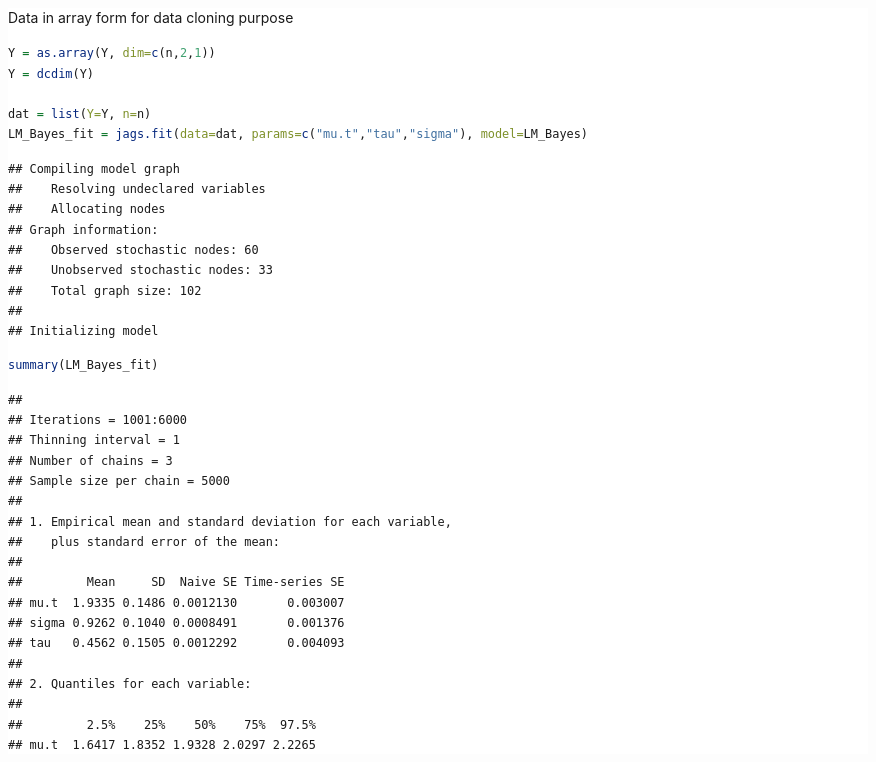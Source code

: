 Data in array form for data cloning purpose

``` r
Y = as.array(Y, dim=c(n,2,1))
Y = dcdim(Y)

dat = list(Y=Y, n=n)
LM_Bayes_fit = jags.fit(data=dat, params=c("mu.t","tau","sigma"), model=LM_Bayes)
```

    ## Compiling model graph
    ##    Resolving undeclared variables
    ##    Allocating nodes
    ## Graph information:
    ##    Observed stochastic nodes: 60
    ##    Unobserved stochastic nodes: 33
    ##    Total graph size: 102
    ## 
    ## Initializing model

``` r
summary(LM_Bayes_fit)
```

    ## 
    ## Iterations = 1001:6000
    ## Thinning interval = 1 
    ## Number of chains = 3 
    ## Sample size per chain = 5000 
    ## 
    ## 1. Empirical mean and standard deviation for each variable,
    ##    plus standard error of the mean:
    ## 
    ##         Mean     SD  Naive SE Time-series SE
    ## mu.t  1.9335 0.1486 0.0012130       0.003007
    ## sigma 0.9262 0.1040 0.0008491       0.001376
    ## tau   0.4562 0.1505 0.0012292       0.004093
    ## 
    ## 2. Quantiles for each variable:
    ## 
    ##         2.5%    25%    50%    75%  97.5%
    ## mu.t  1.6417 1.8352 1.9328 2.0297 2.2265